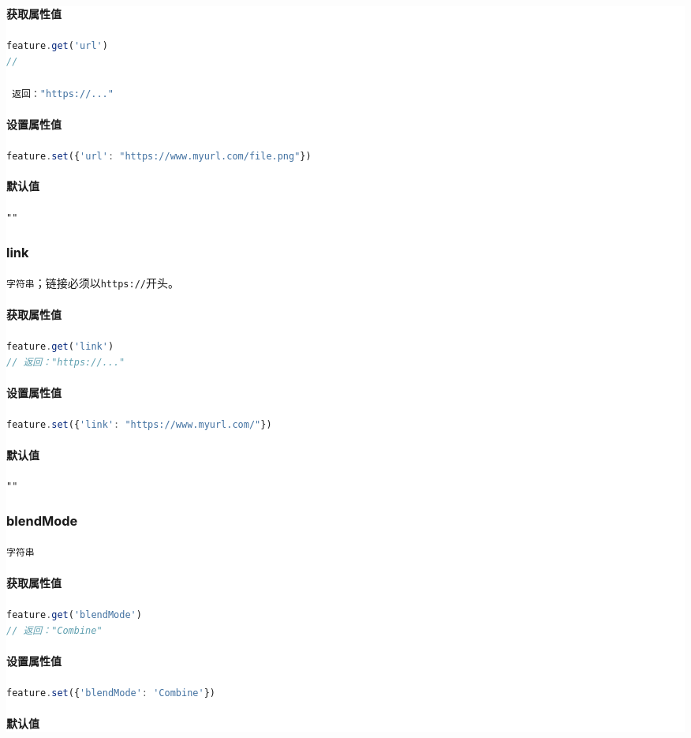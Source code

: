 #### 获取属性值

```js
feature.get('url')
//

 返回："https://..."
```

#### 设置属性值

```js
feature.set({'url': "https://www.myurl.com/file.png"})
```

#### 默认值

`""`

### link
`字符串`；链接必须以`https://`开头。

#### 获取属性值

```js
feature.get('link')
// 返回："https://..."
```

#### 设置属性值

```js
feature.set({'link': "https://www.myurl.com/"})
```

#### 默认值

`""`


### blendMode
`字符串`

#### 获取属性值

```js
feature.get('blendMode')
// 返回："Combine"
```

#### 设置属性值

```js
feature.set({'blendMode': 'Combine'})
```

#### 默认值
